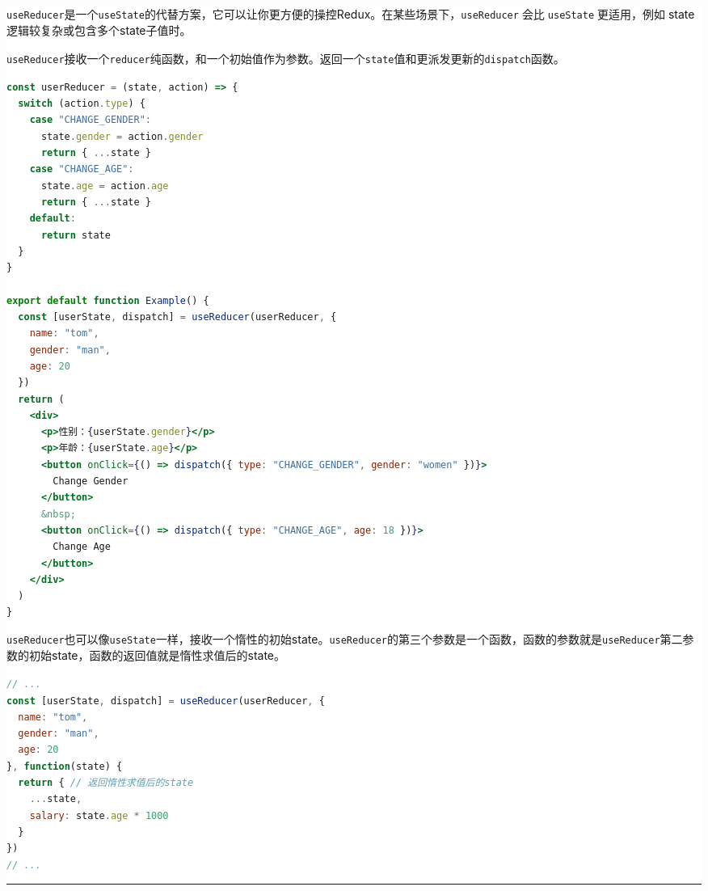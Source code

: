 `useReducer`是一个`useState`的代替方案，它可以让你更方便的操控Redux。在某些场景下，`useReducer` 会比 `useState` 更适用，例如 state逻辑较复杂或包含多个state子值时。

`useReducer`接收一个`reducer`纯函数，和一个初始值作为参数。返回一个`state`值和更派发更新的`dispatch`函数。

```jsx {15-19}
const userReducer = (state, action) => {
  switch (action.type) {
    case "CHANGE_GENDER":
      state.gender = action.gender
      return { ...state }
    case "CHANGE_AGE":
      state.age = action.age
      return { ...state }
    default:
      return state
  }
}

export default function Example() {
  const [userState, dispatch] = useReducer(userReducer, {
    name: "tom",
    gender: "man",
    age: 20
  })
  return (
    <div>
      <p>性别：{userState.gender}</p>
      <p>年龄：{userState.age}</p>
      <button onClick={() => dispatch({ type: "CHANGE_GENDER", gender: "women" })}>
        Change Gender
      </button>
      &nbsp;
      <button onClick={() => dispatch({ type: "CHANGE_AGE", age: 18 })}>
        Change Age
      </button>
    </div>
  )
}
```

`useReducer`也可以像`useState`一样，接收一个惰性的初始state。`useReducer`的第三个参数是一个函数，函数的参数就是`useReducer`第二参数的初始state，函数的返回值就是惰性求值后的state。

```jsx {7-10}
// ...
const [userState, dispatch] = useReducer(userReducer, {
  name: "tom",
  gender: "man",
  age: 20
}, function(state) {
  return { // 返回惰性求值后的state
    ...state,
    salary: state.age * 1000
  }
})
// ...
```

---